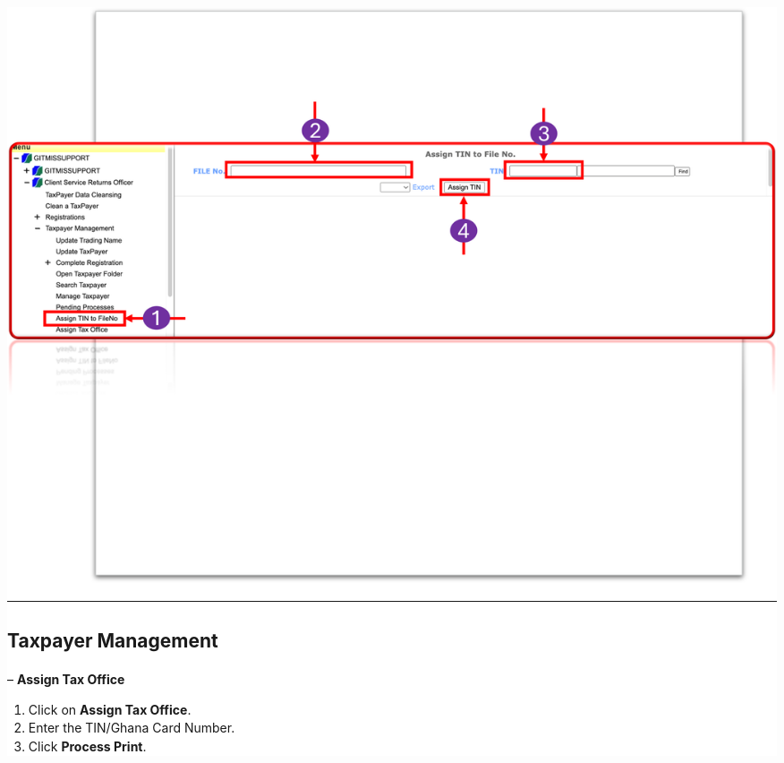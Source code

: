 ![image](./images/cso/S23.png)

---

## Taxpayer Management 
– **Assign Tax Office**
 1. Click on **Assign Tax Office**.
 2. Enter the TIN/Ghana Card Number.
 3. Click **Process Print**.